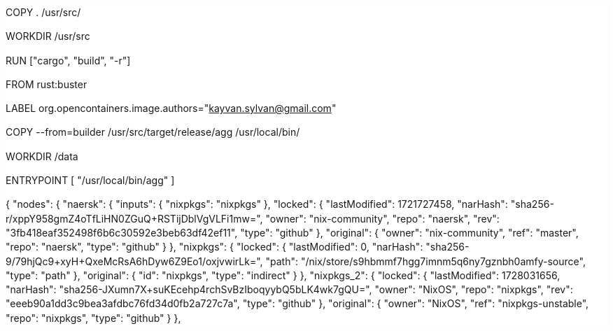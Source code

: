 COPY . /usr/src/

WORKDIR /usr/src

RUN ["cargo", "build", "-r"]

FROM rust:buster

LABEL org.opencontainers.image.authors="kayvan.sylvan@gmail.com"

COPY --from=builder /usr/src/target/release/agg /usr/local/bin/

WORKDIR /data

ENTRYPOINT [ "/usr/local/bin/agg" ]
</file>

<file path="flake.lock">
{
  "nodes": {
    "naersk": {
      "inputs": {
        "nixpkgs": "nixpkgs"
      },
      "locked": {
        "lastModified": 1721727458,
        "narHash": "sha256-r/xppY958gmZ4oTfLiHN0ZGuQ+RSTijDblVgVLFi1mw=",
        "owner": "nix-community",
        "repo": "naersk",
        "rev": "3fb418eaf352498f6b6c30592e3beb63df42ef11",
        "type": "github"
      },
      "original": {
        "owner": "nix-community",
        "ref": "master",
        "repo": "naersk",
        "type": "github"
      }
    },
    "nixpkgs": {
      "locked": {
        "lastModified": 0,
        "narHash": "sha256-9/79hjQc9+xyH+QxeMcRsA6hDyw6Z9Eo1/oxjvwirLk=",
        "path": "/nix/store/s9hbmmf7hgg7imnm5q6ny7gznbh0amfy-source",
        "type": "path"
      },
      "original": {
        "id": "nixpkgs",
        "type": "indirect"
      }
    },
    "nixpkgs_2": {
      "locked": {
        "lastModified": 1728031656,
        "narHash": "sha256-JXumn7X+suKEcehp4rchSvBzIboqyybQ5bLK4wk7gQU=",
        "owner": "NixOS",
        "repo": "nixpkgs",
        "rev": "eeeb90a1dd3c9bea3afdbc76fd34d0fb2a727c7a",
        "type": "github"
      },
      "original": {
        "owner": "NixOS",
        "ref": "nixpkgs-unstable",
        "repo": "nixpkgs",
        "type": "github"
      }
    },
